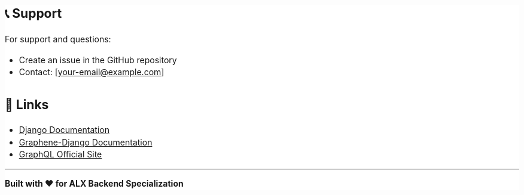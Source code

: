 ## 📞 Support

For support and questions:
- Create an issue in the GitHub repository
- Contact: [your-email@example.com]

## 🔗 Links

- [Django Documentation](https://docs.djangoproject.com/)
- [Graphene-Django Documentation](https://docs.graphene-python.org/projects/django/)
- [GraphQL Official Site](https://graphql.org/)

---

**Built with ❤️ for ALX Backend Specialization**